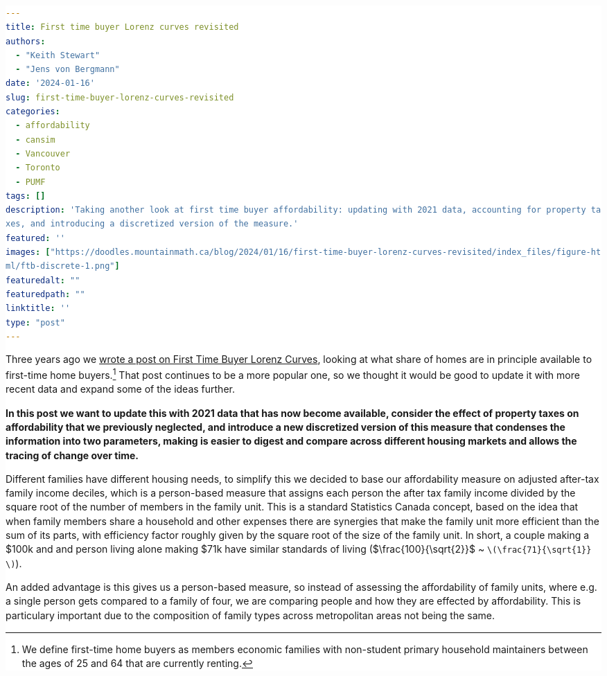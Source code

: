 ```yaml
---
title: First time buyer Lorenz curves revisited
authors: 
  - "Keith Stewart"
  - "Jens von Bergmann"
date: '2024-01-16'
slug: first-time-buyer-lorenz-curves-revisited
categories:
  - affordability
  - cansim
  - Vancouver
  - Toronto
  - PUMF
tags: []
description: 'Taking another look at first time buyer affordability: updating with 2021 data, accounting for property taxes, and introducing a discretized version of the measure.'
featured: ''
images: ["https://doodles.mountainmath.ca/blog/2024/01/16/first-time-buyer-lorenz-curves-revisited/index_files/figure-html/ftb-discrete-1.png"]
featuredalt: ""
featuredpath: ""
linktitle: ''
type: "post"
---
```





Three years ago we [wrote a post on First Time Buyer Lorenz Curves](https://doodles.mountainmath.ca/blog/2020/09/28/first-time-buyer-lorenz-curves/), looking at what share of homes are in principle available to first-time home buyers.[^1] That post continues to be a more popular one, so we thought it would be good to update it with more recent data and expand some of the ideas further.

[^1]: We define first-time home buyers as members economic families with non-student primary household maintainers between the ages of 25 and 64 that are currently renting.

**In this post we want to update this with 2021 data that has now become available, consider the effect of property taxes on affordability that we previously neglected, and introduce a new discretized version of this measure that condenses the information into two parameters, making is easier to digest and compare across different housing markets and allows the tracing of change over time.**

Different families have different housing needs, to simplify this we decided to base our affordability measure on adjusted after-tax family income deciles, which is a person-based measure that assigns each person the after tax family income divided by the square root of the number of members in the family unit. This is a standard Statistics Canada concept, based on the idea that when family members share a household and other expenses there are synergies that make the family unit more efficient than the sum of its parts, with efficiency factor roughly given by the square root of the size of the family unit. In short, a couple making a \$100k and and person living alone making \$71k have similar standards of living ($\frac{100}{\sqrt{2}}$ \~ `\(\frac{71}{\sqrt{1}}\)`). 

An added advantage is this gives us a person-based measure, so instead of assessing the affordability of family units, where e.g. a single person gets compared to a family of four, we are comparing people and how they are effected by affordability. This is particulary important due to the composition of family types across metropolitan areas not being the same.
